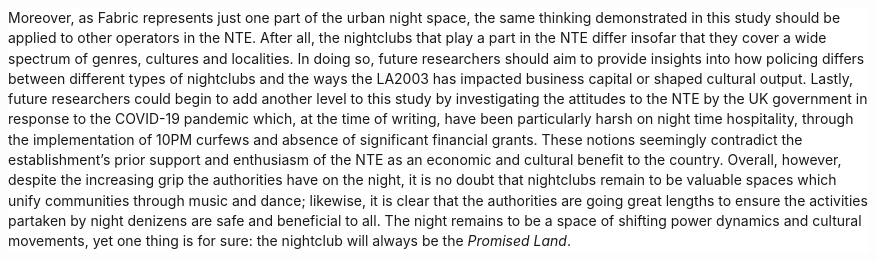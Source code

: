 Moreover, as Fabric represents just one part of the urban night space, the same thinking demonstrated in this study should be applied to other operators in the NTE. After all, the nightclubs that play a part in the NTE differ insofar that they cover a wide spectrum of genres, cultures and localities. In doing so, future researchers should aim to provide insights into how policing differs between different types of nightclubs and the ways the LA2003 has impacted business capital or shaped cultural output. Lastly, future researchers could begin to add another level to this study by investigating the attitudes to the NTE by the UK government in response to the COVID-19 pandemic which, at the time of writing, have been particularly harsh on night time hospitality, through the implementation of 10PM curfews and absence of significant financial grants. These notions seemingly contradict the establishment’s prior support and enthusiasm of the NTE as an economic and cultural benefit to the country.
Overall, however, despite the increasing grip the authorities have on the night, it is no doubt that nightclubs remain to be valuable spaces which unify communities through music and dance; likewise, it is clear that the authorities are going great lengths to ensure the activities partaken by night denizens are safe and beneficial to all. The night remains to be a space of shifting power dynamics and cultural movements, yet one thing is for sure: the nightclub will always be the *Promised Land*.
